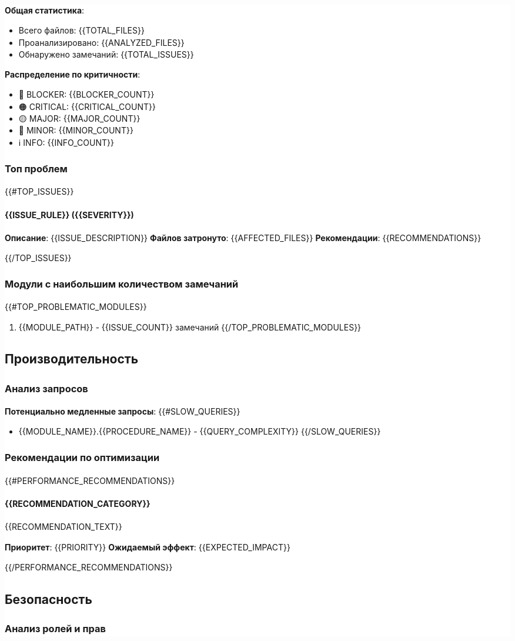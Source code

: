 **Общая статистика**:
- Всего файлов: {{TOTAL_FILES}}
- Проанализировано: {{ANALYZED_FILES}}
- Обнаружено замечаний: {{TOTAL_ISSUES}}

**Распределение по критичности**:
- 🔴 BLOCKER: {{BLOCKER_COUNT}}
- 🟠 CRITICAL: {{CRITICAL_COUNT}}
- 🟡 MAJOR: {{MAJOR_COUNT}}
- 🔵 MINOR: {{MINOR_COUNT}}
- ℹ️ INFO: {{INFO_COUNT}}

### Топ проблем

{{#TOP_ISSUES}}
#### {{ISSUE_RULE}} ({{SEVERITY}})

**Описание**: {{ISSUE_DESCRIPTION}}
**Файлов затронуто**: {{AFFECTED_FILES}}
**Рекомендации**: {{RECOMMENDATIONS}}

{{/TOP_ISSUES}}

### Модули с наибольшим количеством замечаний

{{#TOP_PROBLEMATIC_MODULES}}
1. {{MODULE_PATH}} - {{ISSUE_COUNT}} замечаний
{{/TOP_PROBLEMATIC_MODULES}}

## Производительность

### Анализ запросов

**Потенциально медленные запросы**:
{{#SLOW_QUERIES}}
- {{MODULE_NAME}}.{{PROCEDURE_NAME}} - {{QUERY_COMPLEXITY}}
{{/SLOW_QUERIES}}

### Рекомендации по оптимизации

{{#PERFORMANCE_RECOMMENDATIONS}}
#### {{RECOMMENDATION_CATEGORY}}

{{RECOMMENDATION_TEXT}}

**Приоритет**: {{PRIORITY}}
**Ожидаемый эффект**: {{EXPECTED_IMPACT}}

{{/PERFORMANCE_RECOMMENDATIONS}}

## Безопасность

### Анализ ролей и прав
